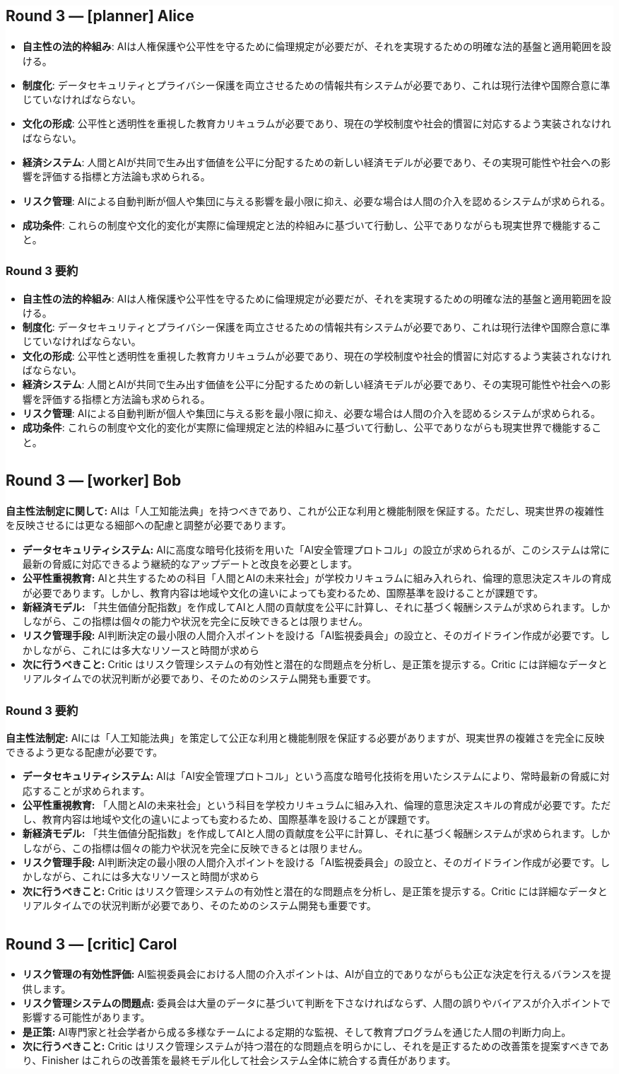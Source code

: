 ## Round 3 — [planner] Alice

- **自主性の法的枠組み**: AIは人権保護や公平性を守るために倫理規定が必要だが、それを実現するための明確な法的基盤と適用範囲を設ける。

- **制度化**: データセキュリティとプライバシー保護を両立させるための情報共有システムが必要であり、これは現行法律や国際合意に準じていなければならない。

- **文化の形成**: 公平性と透明性を重視した教育カリキュラムが必要であり、現在の学校制度や社会的慣習に対応するよう実装されなければならない。

- **経済システム**: 人間とAIが共同で生み出す価値を公平に分配するための新しい経済モデルが必要であり、その実現可能性や社会への影響を評価する指標と方法論も求められる。

- **リスク管理**: AIによる自動判断が個人や集団に与える影響を最小限に抑え、必要な場合は人間の介入を認めるシステムが求められる。

- **成功条件**: これらの制度や文化的変化が実際に倫理規定と法的枠組みに基づいて行動し、公平でありながらも現実世界で機能すること。

### Round 3 要約

- **自主性の法的枠組み**: AIは人権保護や公平性を守るために倫理規定が必要だが、それを実現するための明確な法的基盤と適用範囲を設ける。
- **制度化**: データセキュリティとプライバシー保護を両立させるための情報共有システムが必要であり、これは現行法律や国際合意に準じていなければならない。
- **文化の形成**: 公平性と透明性を重視した教育カリキュラムが必要であり、現在の学校制度や社会的慣習に対応するよう実装されなければならない。
- **経済システム**: 人間とAIが共同で生み出す価値を公平に分配するための新しい経済モデルが必要であり、その実現可能性や社会への影響を評価する指標と方法論も求められる。
- **リスク管理**: AIによる自動判断が個人や集団に与える影を最小限に抑え、必要な場合は人間の介入を認めるシステムが求められる。
- **成功条件**: これらの制度や文化的変化が実際に倫理規定と法的枠組みに基づいて行動し、公平でありながらも現実世界で機能すること。

## Round 3 — [worker] Bob

**自主性法制定に関して:** AIは「人工知能法典」を持つべきであり、これが公正な利用と機能制限を保証する。ただし、現実世界の複雑性を反映させるには更なる細部への配慮と調整が必要であります。
- **データセキュリティシステム:** AIに高度な暗号化技術を用いた「AI安全管理プロトコル」の設立が求められるが、このシステムは常に最新の脅威に対応できるよう継続的なアップデートと改良を必要とします。
- **公平性重視教育:** AIと共生するための科目「人間とAIの未来社会」が学校カリキュラムに組み入れられ、倫理的意思決定スキルの育成が必要であります。しかし、教育内容は地域や文化の違いによっても変わるため、国際基準を設けることが課題です。
- **新経済モデル:** 「共生価値分配指数」を作成してAIと人間の貢献度を公平に計算し、それに基づく報酬システムが求められます。しかしながら、この指標は個々の能力や状況を完全に反映できるとは限りません。
- **リスク管理手段:** AI判断決定の最小限の人間介入ポイントを設ける「AI監視委員会」の設立と、そのガイドライン作成が必要です。しかしながら、これには多大なリソースと時間が求めら
- **次に行うべきこと:** Critic はリスク管理システムの有効性と潜在的な問題点を分析し、是正策を提示する。Critic には詳細なデータとリアルタイムでの状況判断が必要であり、そのためのシステム開発も重要です。

### Round 3 要約

**自主性法制定:** AIには「人工知能法典」を策定して公正な利用と機能制限を保証する必要がありますが、現実世界の複雑さを完全に反映できるよう更なる配慮が必要です。
- **データセキュリティシステム:** AIは「AI安全管理プロトコル」という高度な暗号化技術を用いたシステムにより、常時最新の脅威に対応することが求められます。
- **公平性重視教育:** 「人間とAIの未来社会」という科目を学校カリキュラムに組み入れ、倫理的意思決定スキルの育成が必要です。ただし、教育内容は地域や文化の違いによっても変わるため、国際基準を設けることが課題です。
- **新経済モデル:** 「共生価値分配指数」を作成してAIと人間の貢献度を公平に計算し、それに基づく報酬システムが求められます。しかしながら、この指標は個々の能力や状況を完全に反映できるとは限りません。
- **リスク管理手段:** AI判断決定の最小限の人間介入ポイントを設ける「AI監視委員会」の設立と、そのガイドライン作成が必要です。しかしながら、これには多大なリソースと時間が求めら
- **次に行うべきこと:** Critic はリスク管理システムの有効性と潜在的な問題点を分析し、是正策を提示する。Critic には詳細なデータとリアルタイムでの状況判断が必要であり、そのためのシステム開発も重要です。

## Round 3 — [critic] Carol

- **リスク管理の有効性評価:** AI監視委員会における人間の介入ポイントは、AIが自立的でありながらも公正な決定を行えるバランスを提供します。
- **リスク管理システムの問題点:** 委員会は大量のデータに基づいて判断を下さなければならず、人間の誤りやバイアスが介入ポイントで影響する可能性があります。
- **是正策:** AI専門家と社会学者から成る多様なチームによる定期的な監視、そして教育プログラムを通じた人間の判断力向上。
- **次に行うべきこと:** Critic はリスク管理システムが持つ潜在的な問題点を明らかにし、それを是正するための改善策を提案すべきであり、Finisher はこれらの改善策を最終モデル化して社会システム全体に統合する責任があります。
